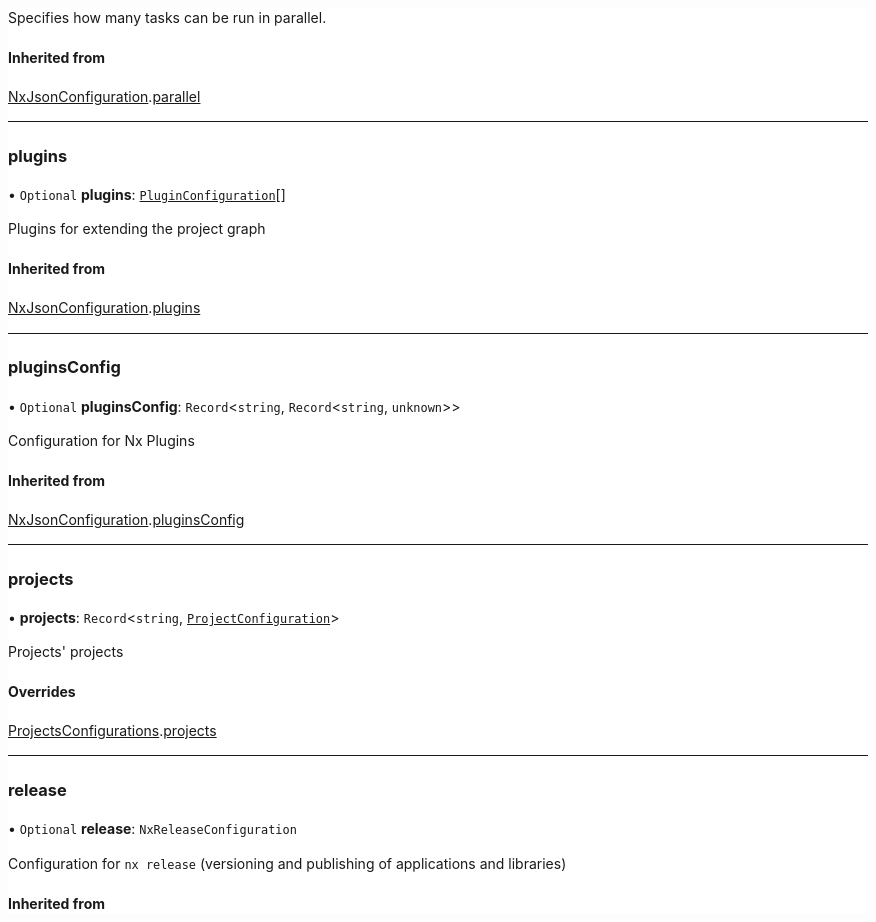 Specifies how many tasks can be run in parallel.

#### Inherited from

[NxJsonConfiguration](../../devkit/documents/NxJsonConfiguration).[parallel](../../devkit/documents/NxJsonConfiguration#parallel)

---

### plugins

• `Optional` **plugins**: [`PluginConfiguration`](../../devkit/documents/PluginConfiguration)[]

Plugins for extending the project graph

#### Inherited from

[NxJsonConfiguration](../../devkit/documents/NxJsonConfiguration).[plugins](../../devkit/documents/NxJsonConfiguration#plugins)

---

### pluginsConfig

• `Optional` **pluginsConfig**: `Record`\<`string`, `Record`\<`string`, `unknown`\>\>

Configuration for Nx Plugins

#### Inherited from

[NxJsonConfiguration](../../devkit/documents/NxJsonConfiguration).[pluginsConfig](../../devkit/documents/NxJsonConfiguration#pluginsconfig)

---

### projects

• **projects**: `Record`\<`string`, [`ProjectConfiguration`](../../devkit/documents/ProjectConfiguration)\>

Projects' projects

#### Overrides

[ProjectsConfigurations](../../devkit/documents/ProjectsConfigurations).[projects](../../devkit/documents/ProjectsConfigurations#projects)

---

### release

• `Optional` **release**: `NxReleaseConfiguration`

Configuration for `nx release` (versioning and publishing of applications and libraries)

#### Inherited from
